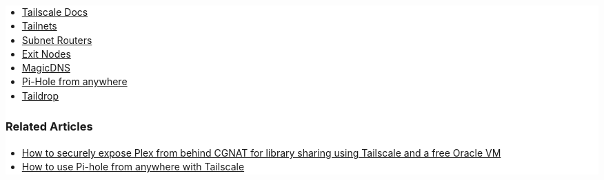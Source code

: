 - <a href="https://tailscale.com/kb" target="_blank" data-umami-event="tailscale-post-ref-docs">Tailscale Docs</a>
- <a href="https://tailscale.com/kb/1136/tailnet" target="_blank" data-umami-event="tailscale-post-ref-docs-tailnet">Tailnets</a>
- <a href="https://tailscale.com/kb/1019/subnets" target="_blank" data-umami-event="tailscale-post-ref-docs-subnets">Subnet Routers</a>
- <a href="https://tailscale.com/kb/1103/exit-nodes" target="_blank" data-umami-event="tailscale-post-ref-docs-exitnodes">Exit Nodes</a>
- <a href="https://tailscale.com/kb/1081/magicdns" target="_blank" data-umami-event="tailscale-post-ref-docs-magidns">MagicDNS</a>
- <a href="https://tailscale.com/kb/1114/pi-hole" target="_blank" data-umami-event="tailscale-post-ref-docs-pihole">Pi-Hole from anywhere</a>
- <a href="https://tailscale.com/kb/1106/taildrop" target="_blank" data-umami-event="tailscale-post-ref-docs-taildrop">Taildrop</a>

### Related Articles

- <a href="/blog/expose-plex-tailscale-vps/" data-umami-event="tailscale-post-related-expose-plex-vps">How to securely expose Plex from behind CGNAT for library sharing using Tailscale and a free Oracle VM</a>
- <a href="/blog/pihole-anywhere-tailscale/" data-umami-event="tailscale-post-related-pihole-anywhere">How to use Pi-hole from anywhere with Tailscale</a>
